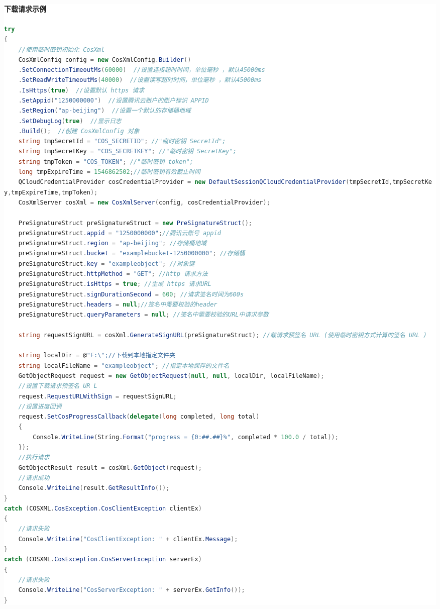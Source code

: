 #### 下载请求示例

```C#
try
{
	//使用临时密钥初始化 CosXml
	CosXmlConfig config = new CosXmlConfig.Builder()
	.SetConnectionTimeoutMs(60000)  //设置连接超时时间，单位毫秒 ，默认45000ms
	.SetReadWriteTimeoutMs(40000)  //设置读写超时时间，单位毫秒 ，默认45000ms
	.IsHttps(true)  //设置默认 https 请求
	.SetAppid("1250000000")  //设置腾讯云账户的账户标识 APPID
	.SetRegion("ap-beijing")  //设置一个默认的存储桶地域
	.SetDebugLog(true)  //显示日志
	.Build();  //创建 CosXmlConfig 对象
	string tmpSecretId = "COS_SECRETID"; //"临时密钥 SecretId";
	string tmpSecretKey = "COS_SECRETKEY"; //"临时密钥 SecretKey";
	string tmpToken = "COS_TOKEN"; //"临时密钥 token";
	long tmpExpireTime = 1546862502;//临时密钥有效截止时间
	QCloudCredentialProvider cosCredentialProvider = new DefaultSessionQCloudCredentialProvider(tmpSecretId,tmpSecretKey,tmpExpireTime,tmpToken);
	CosXmlServer cosXml = new CosXmlServer(config, cosCredentialProvider);

	PreSignatureStruct preSignatureStruct = new PreSignatureStruct();
	preSignatureStruct.appid = "1250000000";//腾讯云账号 appid
	preSignatureStruct.region = "ap-beijing"; //存储桶地域
	preSignatureStruct.bucket = "examplebucket-1250000000"; //存储桶
	preSignatureStruct.key = "exampleobject"; //对象键
	preSignatureStruct.httpMethod = "GET"; //http 请求方法
	preSignatureStruct.isHttps = true; //生成 https 请求URL
	preSignatureStruct.signDurationSecond = 600; //请求签名时间为600s
	preSignatureStruct.headers = null;//签名中需要校验的header
	preSignatureStruct.queryParameters = null; //签名中需要校验的URL中请求参数
	
	string requestSignURL = cosXml.GenerateSignURL(preSignatureStruct); //载请求预签名 URL (使用临时密钥方式计算的签名 URL )
	
	string localDir = @"F:\";//下载到本地指定文件夹
	string localFileName = "exampleobject"; //指定本地保存的文件名
	GetObjectRequest request = new GetObjectRequest(null, null, localDir, localFileName);
	//设置下载请求预签名 UR L
	request.RequestURLWithSign = requestSignURL;
	//设置进度回调
	request.SetCosProgressCallback(delegate(long completed, long total)
	{
		Console.WriteLine(String.Format("progress = {0:##.##}%", completed * 100.0 / total));
	});
	//执行请求
	GetObjectResult result = cosXml.GetObject(request);
	//请求成功
	Console.WriteLine(result.GetResultInfo());
}
catch (COSXML.CosException.CosClientException clientEx)
{	
	//请求失败
 	Console.WriteLine("CosClientException: " + clientEx.Message);
}
catch (COSXML.CosException.CosServerException serverEx)
{
	//请求失败
	Console.WriteLine("CosServerException: " + serverEx.GetInfo());
}
```
